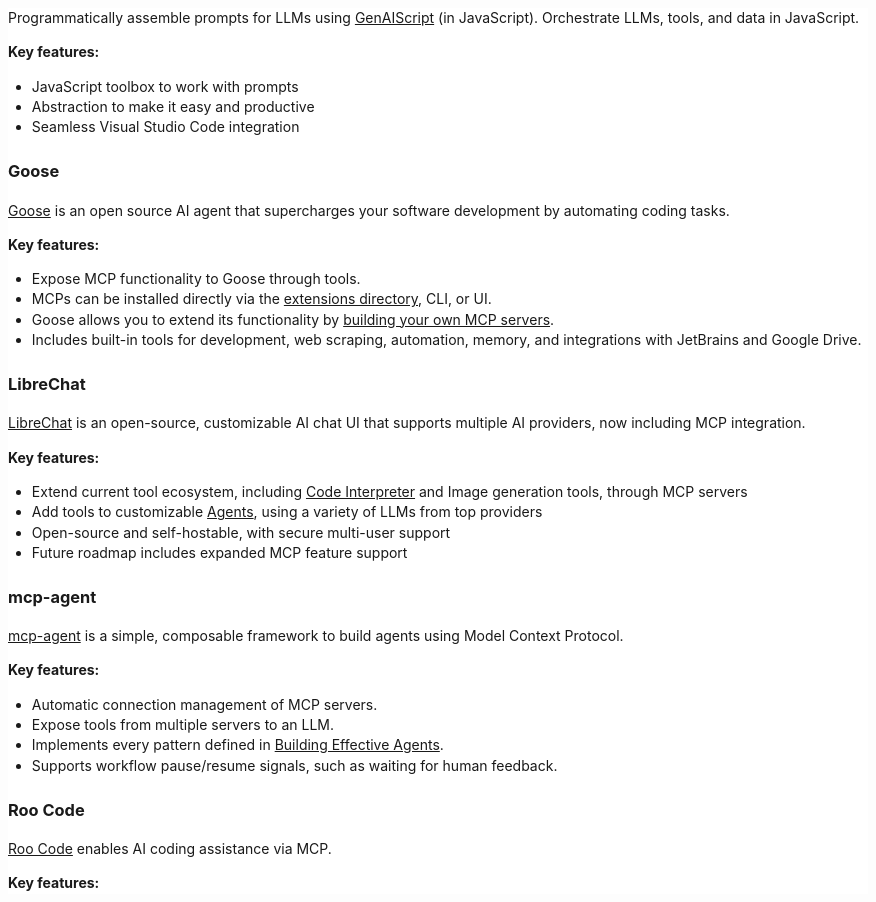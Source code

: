 Programmatically assemble prompts for LLMs using [GenAIScript](https://microsoft.github.io/genaiscript/) (in JavaScript). Orchestrate LLMs, tools, and data in JavaScript.

**Key features:**

* JavaScript toolbox to work with prompts
* Abstraction to make it easy and productive
* Seamless Visual Studio Code integration

### Goose

[Goose](https://github.com/block/goose) is an open source AI agent that supercharges your software development by automating coding tasks.

**Key features:**

* Expose MCP functionality to Goose through tools.
* MCPs can be installed directly via the [extensions directory](https://block.github.io/goose/v1/extensions/), CLI, or UI.
* Goose allows you to extend its functionality by [building your own MCP servers](https://block.github.io/goose/docs/tutorials/custom-extensions).
* Includes built-in tools for development, web scraping, automation, memory, and integrations with JetBrains and Google Drive.

### LibreChat

[LibreChat](https://github.com/danny-avila/LibreChat) is an open-source, customizable AI chat UI that supports multiple AI providers, now including MCP integration.

**Key features:**

* Extend current tool ecosystem, including [Code Interpreter](https://www.librechat.ai/docs/features/code_interpreter) and Image generation tools, through MCP servers
* Add tools to customizable [Agents](https://www.librechat.ai/docs/features/agents), using a variety of LLMs from top providers
* Open-source and self-hostable, with secure multi-user support
* Future roadmap includes expanded MCP feature support

### mcp-agent

[mcp-agent] is a simple, composable framework to build agents using Model Context Protocol.

**Key features:**

* Automatic connection management of MCP servers.
* Expose tools from multiple servers to an LLM.
* Implements every pattern defined in [Building Effective Agents](https://www.anthropic.com/research/building-effective-agents).
* Supports workflow pause/resume signals, such as waiting for human feedback.

### Roo Code

[Roo Code](https://roocode.com) enables AI coding assistance via MCP.

**Key features:**


[Claude]: https://claude.ai/download
[Cursor]: https://cursor.com
[Zed]: https://zed.dev
[Cody]: https://sourcegraph.com/cody
[Genkit]: https://github.com/firebase/genkit
[Continue]: https://github.com/continuedev/continue
[GenAIScript]: https://microsoft.github.io/genaiscript/reference/scripts/mcp-tools/
[Cline]: https://github.com/cline/cline
[LibreChat]: https://github.com/danny-avila/LibreChat
[TheiaAI/TheiaIDE]: https://eclipsesource.com/blogs/2024/12/19/theia-ide-and-theia-ai-support-mcp/
[Superinterface]: https://superinterface.ai
[5ire]: https://github.com/nanbingxyz/5ire
[Bee Agent Framework]: https://i-am-bee.github.io/bee-agent-framework
[mcp-agent]: https://github.com/lastmile-ai/mcp-agent
[Mcp.el]: https://github.com/lizqwerscott/mcp.el
[Roo Code]: https://roocode.com
[Goose]: https://block.github.io/goose/docs/goose-architecture/#interoperability-with-extensions
[Windsurf]: https://codeium.com/windsurf
[Resources]: https://modelcontextprotocol.io/docs/concepts/resources
[Prompts]: https://modelcontextprotocol.io/docs/concepts/prompts
[Tools]: https://modelcontextprotocol.io/docs/concepts/tools
[Sampling]: https://modelcontextprotocol.io/docs/concepts/sampling